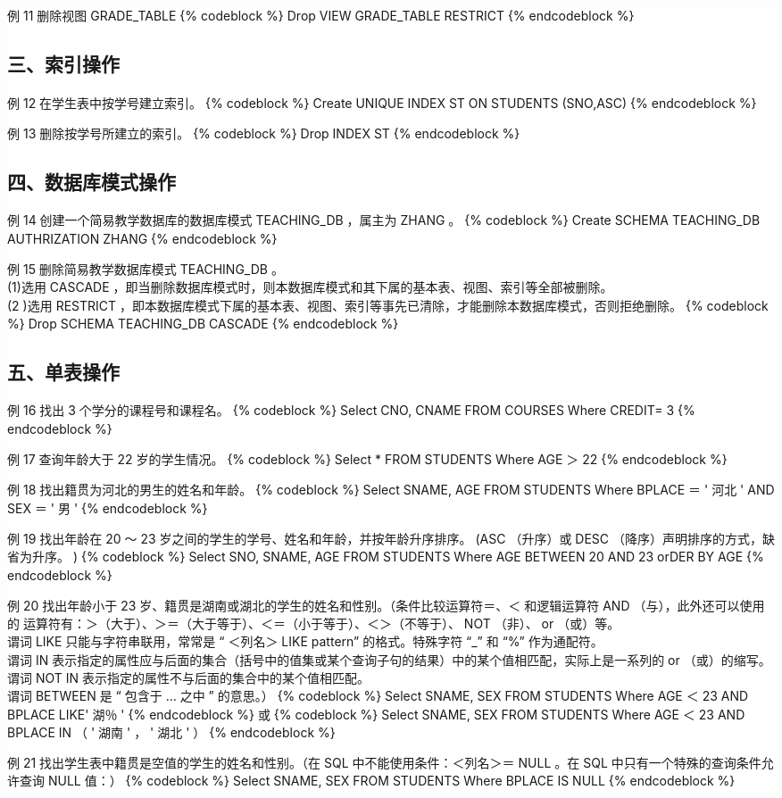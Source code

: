 <p>例 11 删除视图 GRADE_TABLE 
{% codeblock %} Drop VIEW GRADE_TABLE RESTRICT {% endcodeblock %}</p>

<h2>三、索引操作 </h2>
<p>例 12 在学生表中按学号建立索引。 
{% codeblock %} Create UNIQUE INDEX ST ON STUDENTS (SNO,ASC) {% endcodeblock %}</p>

<p>例 13 删除按学号所建立的索引。 
{% codeblock %} Drop INDEX ST {% endcodeblock %}</p>

<h2>四、数据库模式操作 </h2>
例 14 创建一个简易教学数据库的数据库模式 TEACHING_DB ，属主为 ZHANG 。 
{% codeblock %} Create SCHEMA TEACHING_DB AUTHRIZATION ZHANG {% endcodeblock %}</p>

<p>例 15 删除简易教学数据库模式 TEACHING_DB 。 </br>
(1)选用 CASCADE ，即当删除数据库模式时，则本数据库模式和其下属的基本表、视图、索引等全部被删除。 </br>
(2 )选用 RESTRICT ，即本数据库模式下属的基本表、视图、索引等事先已清除，才能删除本数据库模式，否则拒绝删除。 
{% codeblock %} Drop SCHEMA TEACHING_DB CASCADE {% endcodeblock %}</p>

<h2>五、单表操作 </h2>
<p>例 16 找出 3 个学分的课程号和课程名。 
{% codeblock %} Select CNO, CNAME  FROM  COURSES  Where  CREDIT= 3 {% endcodeblock %}</p>
 
<p>例 17 查询年龄大于 22 岁的学生情况。
{% codeblock %} Select * FROM STUDENTS Where AGE ＞ 22 {% endcodeblock %}</p>

<p>例 18 找出籍贯为河北的男生的姓名和年龄。 
{% codeblock %}
Select  SNAME, AGE  FROM  STUDENTS 
Where  BPLACE ＝ ' 河北 ' AND SEX ＝ ' 男 ' 
{% endcodeblock %}</p>

<p>例 19 找出年龄在 20 ～ 23 岁之间的学生的学号、姓名和年龄，并按年龄升序排序。 (ASC （升序）或 DESC （降序）声明排序的方式，缺省为升序。 ) 
{% codeblock %}
Select SNO, SNAME, AGE  FROM  STUDENTS 
Where  AGE  BETWEEN  20  AND  23 
orDER BY AGE 
{% endcodeblock %}</p>

<p>例 20 找出年龄小于 23 岁、籍贯是湖南或湖北的学生的姓名和性别。（条件比较运算符＝、＜ 和逻辑运算符 AND （与），此外还可以使用的
运算符有：＞（大于）、＞＝（大于等于）、＜＝（小于等于）、＜＞（不等于）、 NOT （非）、 or （或）等。 </br>
谓词 LIKE 只能与字符串联用，常常是 “ ＜列名＞ LIKE pattern” 的格式。特殊字符 “_” 和 “%” 作为通配符。 </br>
谓词 IN 表示指定的属性应与后面的集合（括号中的值集或某个查询子句的结果）中的某个值相匹配，实际上是一系列的 or （或）的缩写。</br>
谓词 NOT IN 表示指定的属性不与后面的集合中的某个值相匹配。 </br>
谓词 BETWEEN 是 “ 包含于 … 之中 ” 的意思。） 
{% codeblock %}
Select SNAME, SEX FROM STUDENTS 
Where AGE ＜ 23 AND BPLACE LIKE' 湖％ ' 
{% endcodeblock %}
或 
{% codeblock %}
Select SNAME, SEX FROM STUDENTS 
Where AGE ＜ 23 AND BPLACE IN （ ' 湖南 ' ， ' 湖北 ' ） 
{% endcodeblock %}</p>

<p>例 21 找出学生表中籍贯是空值的学生的姓名和性别。（在 SQL 中不能使用条件：＜列名＞＝ NULL 。在 SQL 中只有一个特殊的查询条件允许查询 NULL 值：） 
{% codeblock %} Select SNAME, SEX FROM STUDENTS Where BPLACE IS NULL {% endcodeblock %}</p>
